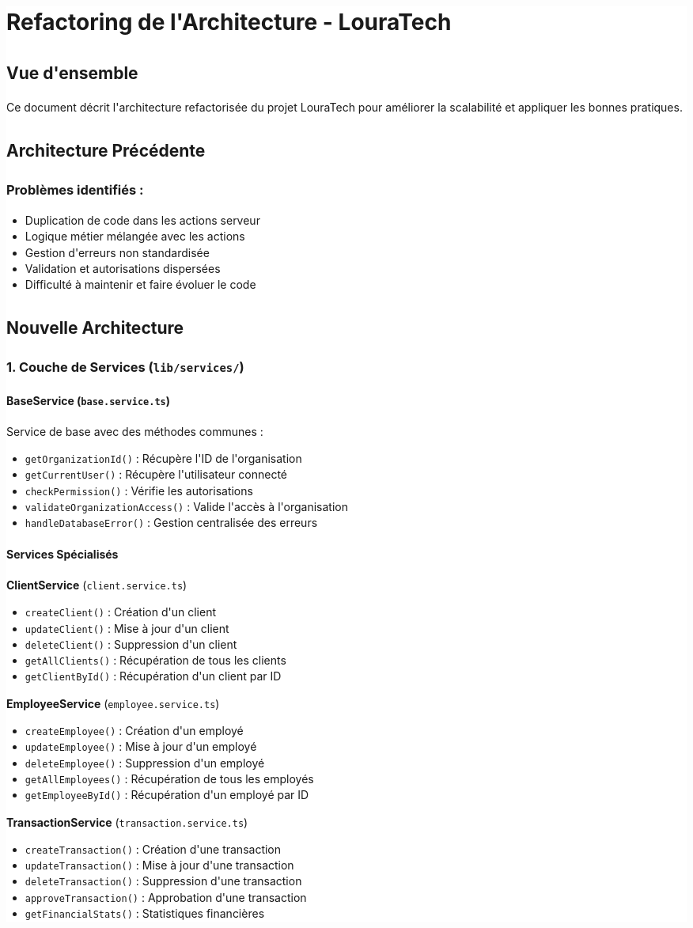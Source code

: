 # Refactoring de l'Architecture - LouraTech

## Vue d'ensemble

Ce document décrit l'architecture refactorisée du projet LouraTech pour améliorer la scalabilité et appliquer les bonnes pratiques.

## Architecture Précédente

### Problèmes identifiés :
- Duplication de code dans les actions serveur
- Logique métier mélangée avec les actions
- Gestion d'erreurs non standardisée
- Validation et autorisations dispersées
- Difficulté à maintenir et faire évoluer le code

## Nouvelle Architecture

### 1. Couche de Services (`lib/services/`)

#### BaseService (`base.service.ts`)
Service de base avec des méthodes communes :
- `getOrganizationId()` : Récupère l'ID de l'organisation
- `getCurrentUser()` : Récupère l'utilisateur connecté
- `checkPermission()` : Vérifie les autorisations
- `validateOrganizationAccess()` : Valide l'accès à l'organisation
- `handleDatabaseError()` : Gestion centralisée des erreurs

#### Services Spécialisés

**ClientService** (`client.service.ts`)
- `createClient()` : Création d'un client
- `updateClient()` : Mise à jour d'un client
- `deleteClient()` : Suppression d'un client
- `getAllClients()` : Récupération de tous les clients
- `getClientById()` : Récupération d'un client par ID

**EmployeeService** (`employee.service.ts`)
- `createEmployee()` : Création d'un employé
- `updateEmployee()` : Mise à jour d'un employé
- `deleteEmployee()` : Suppression d'un employé
- `getAllEmployees()` : Récupération de tous les employés
- `getEmployeeById()` : Récupération d'un employé par ID

**TransactionService** (`transaction.service.ts`)
- `createTransaction()` : Création d'une transaction
- `updateTransaction()` : Mise à jour d'une transaction
- `deleteTransaction()` : Suppression d'une transaction
- `approveTransaction()` : Approbation d'une transaction
- `getFinancialStats()` : Statistiques financières
